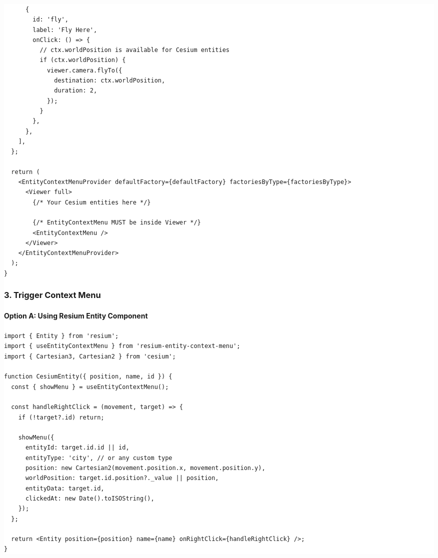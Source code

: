 ```tsx
      {
        id: 'fly',
        label: 'Fly Here',
        onClick: () => {
          // ctx.worldPosition is available for Cesium entities
          if (ctx.worldPosition) {
            viewer.camera.flyTo({
              destination: ctx.worldPosition,
              duration: 2,
            });
          }
        },
      },
    ],
  };

  return (
    <EntityContextMenuProvider defaultFactory={defaultFactory} factoriesByType={factoriesByType}>
      <Viewer full>
        {/* Your Cesium entities here */}

        {/* EntityContextMenu MUST be inside Viewer */}
        <EntityContextMenu />
      </Viewer>
    </EntityContextMenuProvider>
  );
}
```

### 3. Trigger Context Menu

#### Option A: Using Resium Entity Component

```tsx
import { Entity } from 'resium';
import { useEntityContextMenu } from 'resium-entity-context-menu';
import { Cartesian3, Cartesian2 } from 'cesium';

function CesiumEntity({ position, name, id }) {
  const { showMenu } = useEntityContextMenu();

  const handleRightClick = (movement, target) => {
    if (!target?.id) return;

    showMenu({
      entityId: target.id.id || id,
      entityType: 'city', // or any custom type
      position: new Cartesian2(movement.position.x, movement.position.y),
      worldPosition: target.id.position?._value || position,
      entityData: target.id,
      clickedAt: new Date().toISOString(),
    });
  };

  return <Entity position={position} name={name} onRightClick={handleRightClick} />;
}
```
